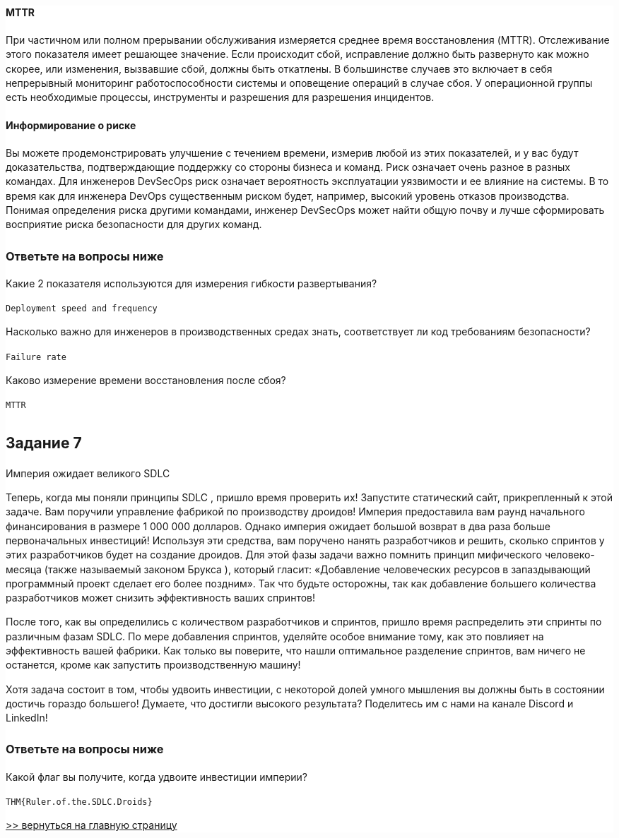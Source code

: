 #### MTTR

При частичном или полном прерывании обслуживания измеряется среднее время восстановления (MTTR). Отслеживание этого показателя имеет решающее значение. Если происходит сбой, исправление должно быть развернуто как можно скорее, или изменения, вызвавшие сбой, должны быть откатлены. В большинстве случаев это включает в себя непрерывный мониторинг работоспособности системы и оповещение операций в случае сбоя. У операционной группы есть необходимые процессы, инструменты и разрешения для разрешения инцидентов. 

#### Информирование о риске

Вы можете продемонстрировать улучшение с течением времени, измерив любой из этих показателей, и у вас будут доказательства, подтверждающие поддержку со стороны бизнеса и команд. Риск означает очень разное в разных командах. Для инженеров DevSecOps риск означает вероятность эксплуатации уязвимости и ее влияние на системы. В то время как для инженера DevOps существенным риском будет, например, высокий уровень отказов производства. Понимая определения риска другими командами, инженер DevSecOps может найти общую почву и лучше сформировать восприятие риска безопасности для других команд.

### Ответьте на вопросы ниже
Какие 2 показателя используются для измерения гибкости развертывания?
```commandline
Deployment speed and frequency
```
Насколько важно для инженеров в производственных средах знать, соответствует ли код требованиям безопасности?
```commandline
Failure rate
```
Каково измерение времени восстановления после сбоя?
```commandline
MTTR
```

## Задание 7
Империя ожидает великого SDLC

Теперь, когда мы поняли принципы SDLC , пришло время проверить их! Запустите статический сайт, прикрепленный к этой задаче. Вам поручили управление фабрикой по производству дроидов!
Империя предоставила вам раунд начального финансирования в размере 1 000 000 долларов. Однако империя ожидает большой возврат в два раза больше первоначальных инвестиций! Используя эти средства, вам поручено нанять разработчиков и решить, сколько спринтов у этих разработчиков будет на создание дроидов. Для этой фазы задачи важно помнить принцип мифического человеко-месяца (также называемый законом Брукса ), который гласит: «Добавление человеческих ресурсов в запаздывающий программный проект сделает его более поздним». Так что будьте осторожны, так как добавление большего количества разработчиков может снизить эффективность ваших спринтов!

После того, как вы определились с количеством разработчиков и спринтов, пришло время распределить эти спринты по различным фазам SDLC. По мере добавления спринтов, уделяйте особое внимание тому, как это повлияет на эффективность вашей фабрики. Как только вы поверите, что нашли оптимальное разделение спринтов, вам ничего не останется, кроме как запустить производственную машину!

Хотя задача состоит в том, чтобы удвоить инвестиции, с некоторой долей умного мышления вы должны быть в состоянии достичь гораздо большего! Думаете, что достигли высокого результата? Поделитесь им с нами на канале Discord и LinkedIn!

### Ответьте на вопросы ниже
Какой флаг вы получите, когда удвоите инвестиции империи?

```commandline
THM{Ruler.of.the.SDLC.Droids}
```

[>> вернуться на главную страницу](https://github.com/BEPb/tryhackme/blob/master/README.md)